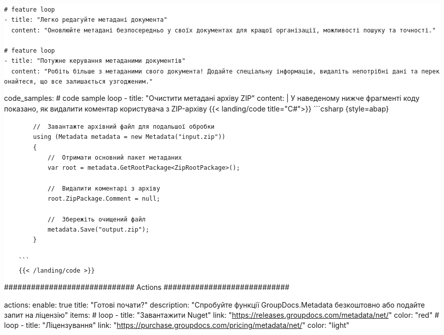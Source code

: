     # feature loop
    - title: "Легко редагуйте метадані документа"
      content: "Оновлюйте метадані безпосередньо у своїх документах для кращої організації, можливості пошуку та точності."

    # feature loop
    - title: "Потужне керування метаданими документів"
      content: "Робіть більше з метаданими свого документа! Додайте спеціальну інформацію, видаліть непотрібні дані та переконайтеся, що все залишається узгодженим."
      
  code_samples:
    # code sample loop
    - title: "Очистити метадані архіву ZIP"
      content: |
        У наведеному нижче фрагменті коду показано, як видалити коментар користувача з ZIP-архіву
        {{< landing/code title="C#">}}
        ```csharp {style=abap}
        
            //  Завантажте архівний файл для подальшої обробки
            using (Metadata metadata = new Metadata("input.zip"))
            {
                //  Отримати основний пакет метаданих
                var root = metadata.GetRootPackage<ZipRootPackage>();

                //  Видалити коментарі з архіву
                root.ZipPackage.Comment = null;

                //  Збережіть очищений файл
                metadata.Save("output.zip");
            }

        ```
        {{< /landing/code >}}


############################# Actions ############################

actions:
  enable: true
  title: "Готові почати?"
  description: "Спробуйте функції GroupDocs.Metadata безкоштовно або подайте запит на ліцензію"
  items:
    #  loop
    - title: "Завантажити Nuget"
      link: "https://releases.groupdocs.com/metadata/net/"
      color: "red"
        #  loop
    - title: "Ліцензування"
      link: "https://purchase.groupdocs.com/pricing/metadata/net/"
      color: "light"
